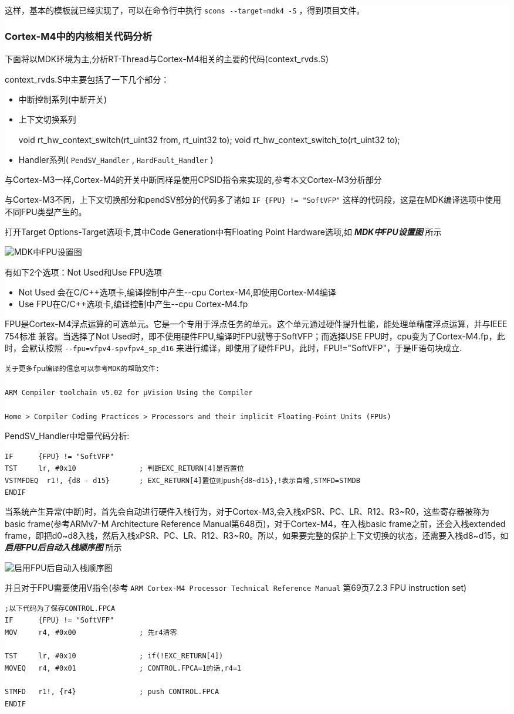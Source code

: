 这样，基本的模板就已经实现了，可以在命令行中执行 `scons --target=mdk4 -S` ，得到项目文件。

### Cortex-M4中的内核相关代码分析 ###

下面将以MDK环境为主,分析RT-Thread与Cortex-M4相关的主要的代码(context_rvds.S)

context_rvds.S中主要包括了一下几个部分：

- 中断控制系列(中断开关)
- 上下文切换系列

    void rt_hw_context_switch(rt_uint32 from, rt_uint32 to);
    void rt_hw_context_switch_to(rt_uint32 to);

- Handler系列( `PendSV_Handler` , `HardFault_Handler` )

与Cortex-M3一样,Cortex-M4的开关中断同样是使用CPSID指令来实现的,参考本文Cortex-M3分析部分

与Cortex-M3不同，上下文切换部分和pendSV部分的代码多了诸如 `IF {FPU} != "SoftVFP"` 这样的代码段，这是在MDK编译选项中使用不同FPU类型产生的。

打开Target Options-Target选项卡,其中Code Generation中有Floating Point Hardware选项,如 ***MDK中FPU设置图*** 所示

![MDK中FPU设置图](../../figures/port_FPU_Options.png)

有如下2个选项：Not Used和Use FPU选项

- Not Used 会在C/C++选项卡,编译控制中产生--cpu Cortex-M4,即使用Cortex-M4编译
- Use FPU在C/C++选项卡,编译控制中产生--cpu Cortex-M4.fp

FPU是Cortex-M4浮点运算的可选单元。它是一个专用于浮点任务的单元。这个单元通过硬件提升性能，能处理单精度浮点运算，并与IEEE 754标准 兼容。当选择了Not Used时，即不使用硬件FPU,编译时FPU就等于SoftVFP；而选择USE FPU时，cpu变为了Cortex-M4.fp，此时，会默认按照 `--fpu=vfpv4-spvfpv4_sp_d16` 来进行编译，即使用了硬件FPU，此时，FPU!="SoftVFP"，于是IF语句块成立.

	关于更多fpu编译的信息可以参考MDK的帮助文件:
	
	ARM Compiler toolchain v5.02 for µVision Using the Compiler

	Home > Compiler Coding Practices > Processors and their implicit Floating-Point Units (FPUs) 

PendSV_Handler中增量代码分析:

~~~{.c}
IF      {FPU} != "SoftVFP"
TST     lr, #0x10               ; 判断EXC_RETURN[4]是否置位
VSTMFDEQ  r1!, {d8 - d15}       ; EXC_RETURN[4]置位则push{d8~d15},!表示自增,STMFD=STMDB
ENDIF
~~~

当系统产生异常(中断)时，首先会自动进行硬件入栈行为，对于Cortex-M3,会入栈xPSR、PC、LR、R12、R3~R0，这些寄存器被称为basic frame(参考ARMv7-M Architecture Reference Manual第648页)，对于Cortex-M4，在入栈basic frame之前，还会入栈extended frame，即把d0~d8入栈，然后入栈xPSR、PC、LR、R12、R3~R0。所以，如果要完整的保护上下文切换的状态，还需要入栈d8~d15，如 ***启用FPU后自动入栈顺序图*** 所示

![启用FPU后自动入栈顺序图](../../figures/port_FPU_push_stack.png)

并且对于FPU需要使用V指令(参考 `ARM Cortex-M4 Processor Technical Reference Manual` 第69页7.2.3 FPU instruction set)

~~~{.c}
;以下代码为了保存CONTROL.FPCA
IF      {FPU} != "SoftVFP"
MOV     r4, #0x00               ; 先r4清零
	
TST     lr, #0x10               ; if(!EXC_RETURN[4])
MOVEQ   r4, #0x01               ; CONTROL.FPCA=1的话,r4=1
	
STMFD   r1!, {r4}               ; push CONTROL.FPCA
ENDIF
~~~
